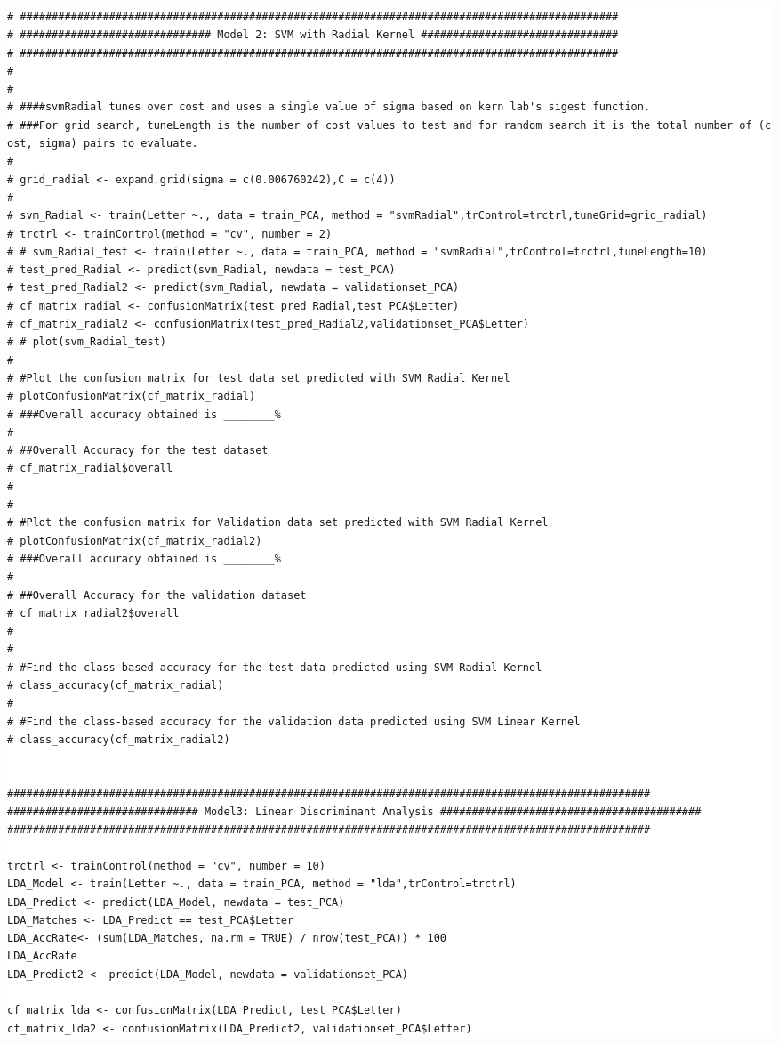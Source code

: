 ```{r}
# ##############################################################################################
# ############################## Model 2: SVM with Radial Kernel ###############################
# ##############################################################################################
# 
# 
# ####svmRadial tunes over cost and uses a single value of sigma based on kern lab's sigest function. 
# ###For grid search, tuneLength is the number of cost values to test and for random search it is the total number of (cost, sigma) pairs to evaluate.
# 
# grid_radial <- expand.grid(sigma = c(0.006760242),C = c(4))
# 
# svm_Radial <- train(Letter ~., data = train_PCA, method = "svmRadial",trControl=trctrl,tuneGrid=grid_radial)
# trctrl <- trainControl(method = "cv", number = 2)
# # svm_Radial_test <- train(Letter ~., data = train_PCA, method = "svmRadial",trControl=trctrl,tuneLength=10)
# test_pred_Radial <- predict(svm_Radial, newdata = test_PCA)
# test_pred_Radial2 <- predict(svm_Radial, newdata = validationset_PCA)
# cf_matrix_radial <- confusionMatrix(test_pred_Radial,test_PCA$Letter)
# cf_matrix_radial2 <- confusionMatrix(test_pred_Radial2,validationset_PCA$Letter)
# # plot(svm_Radial_test)
# 
# #Plot the confusion matrix for test data set predicted with SVM Radial Kernel
# plotConfusionMatrix(cf_matrix_radial)
# ###Overall accuracy obtained is ________%
# 
# ##Overall Accuracy for the test dataset
# cf_matrix_radial$overall
# 
# 
# #Plot the confusion matrix for Validation data set predicted with SVM Radial Kernel
# plotConfusionMatrix(cf_matrix_radial2)
# ###Overall accuracy obtained is ________%
# 
# ##Overall Accuracy for the validation dataset
# cf_matrix_radial2$overall
# 
# 
# #Find the class-based accuracy for the test data predicted using SVM Radial Kernel
# class_accuracy(cf_matrix_radial)
# 
# #Find the class-based accuracy for the validation data predicted using SVM Linear Kernel
# class_accuracy(cf_matrix_radial2)


#####################################################################################################
############################## Model3: Linear Discriminant Analysis #########################################
#####################################################################################################

trctrl <- trainControl(method = "cv", number = 10)
LDA_Model <- train(Letter ~., data = train_PCA, method = "lda",trControl=trctrl)
LDA_Predict <- predict(LDA_Model, newdata = test_PCA)
LDA_Matches <- LDA_Predict == test_PCA$Letter
LDA_AccRate<- (sum(LDA_Matches, na.rm = TRUE) / nrow(test_PCA)) * 100
LDA_AccRate
LDA_Predict2 <- predict(LDA_Model, newdata = validationset_PCA)

cf_matrix_lda <- confusionMatrix(LDA_Predict, test_PCA$Letter)
cf_matrix_lda2 <- confusionMatrix(LDA_Predict2, validationset_PCA$Letter)
```